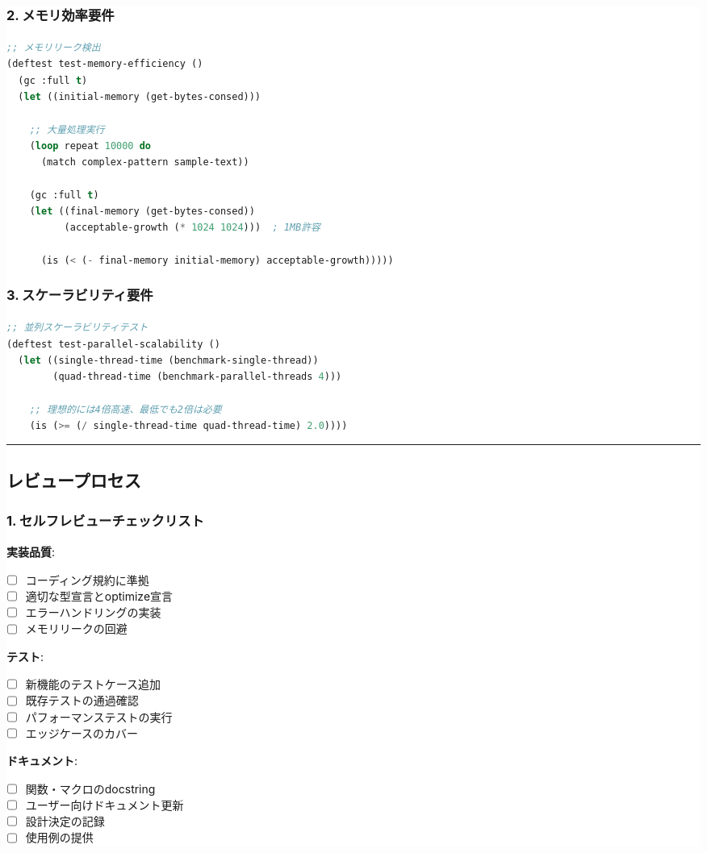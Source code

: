 ### 2. メモリ効率要件

```lisp
;; メモリリーク検出
(deftest test-memory-efficiency ()
  (gc :full t)
  (let ((initial-memory (get-bytes-consed)))

    ;; 大量処理実行
    (loop repeat 10000 do
      (match complex-pattern sample-text))

    (gc :full t)
    (let ((final-memory (get-bytes-consed))
          (acceptable-growth (* 1024 1024)))  ; 1MB許容

      (is (< (- final-memory initial-memory) acceptable-growth)))))
```

### 3. スケーラビリティ要件

```lisp
;; 並列スケーラビリティテスト
(deftest test-parallel-scalability ()
  (let ((single-thread-time (benchmark-single-thread))
        (quad-thread-time (benchmark-parallel-threads 4)))

    ;; 理想的には4倍高速、最低でも2倍は必要
    (is (>= (/ single-thread-time quad-thread-time) 2.0))))
```

---

## レビュープロセス

### 1. セルフレビューチェックリスト

**実装品質**:
- [ ] コーディング規約に準拠
- [ ] 適切な型宣言とoptimize宣言
- [ ] エラーハンドリングの実装
- [ ] メモリリークの回避

**テスト**:
- [ ] 新機能のテストケース追加
- [ ] 既存テストの通過確認
- [ ] パフォーマンステストの実行
- [ ] エッジケースのカバー

**ドキュメント**:
- [ ] 関数・マクロのdocstring
- [ ] ユーザー向けドキュメント更新
- [ ] 設計決定の記録
- [ ] 使用例の提供
